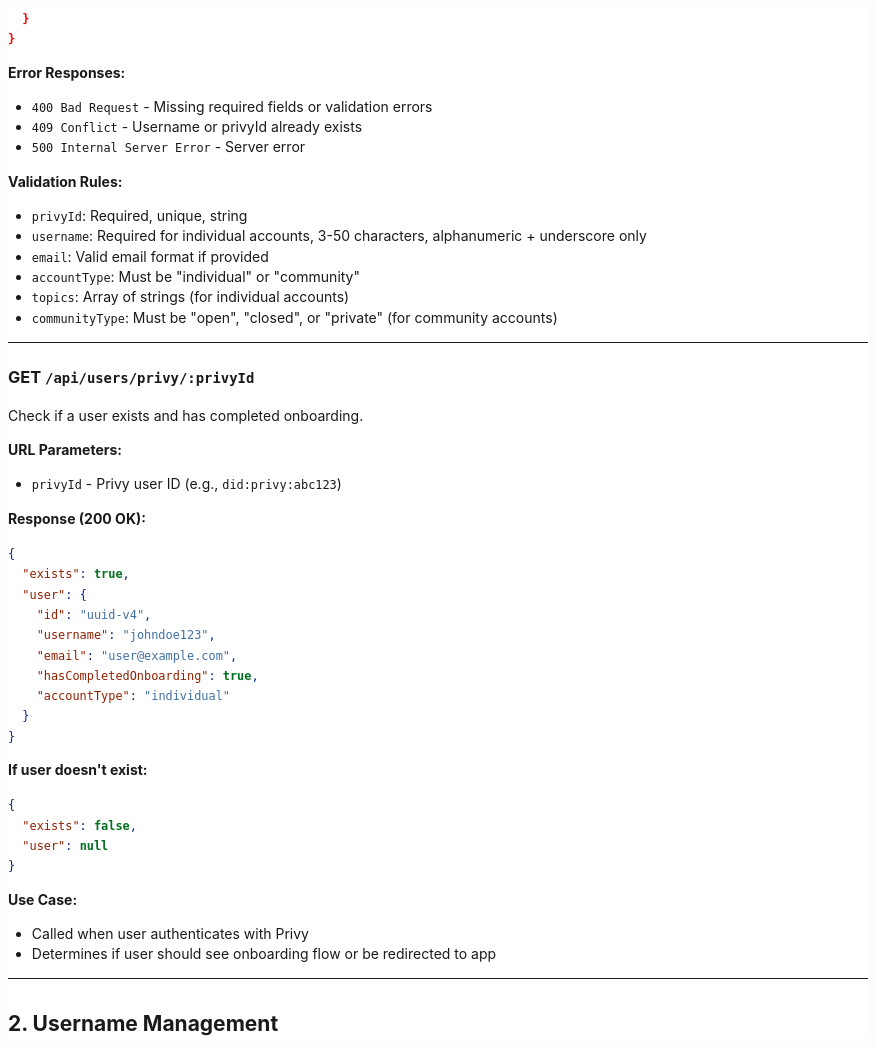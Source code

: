 ```json
  }
}
```

**Error Responses:**
- `400 Bad Request` - Missing required fields or validation errors
- `409 Conflict` - Username or privyId already exists
- `500 Internal Server Error` - Server error

**Validation Rules:**
- `privyId`: Required, unique, string
- `username`: Required for individual accounts, 3-50 characters, alphanumeric + underscore only
- `email`: Valid email format if provided
- `accountType`: Must be "individual" or "community"
- `topics`: Array of strings (for individual accounts)
- `communityType`: Must be "open", "closed", or "private" (for community accounts)

---

### GET `/api/users/privy/:privyId`
Check if a user exists and has completed onboarding.

**URL Parameters:**
- `privyId` - Privy user ID (e.g., `did:privy:abc123`)

**Response (200 OK):**
```json
{
  "exists": true,
  "user": {
    "id": "uuid-v4",
    "username": "johndoe123",
    "email": "user@example.com",
    "hasCompletedOnboarding": true,
    "accountType": "individual"
  }
}
```

**If user doesn't exist:**
```json
{
  "exists": false,
  "user": null
}
```

**Use Case:**
- Called when user authenticates with Privy
- Determines if user should see onboarding flow or be redirected to app

---

## 2. Username Management
